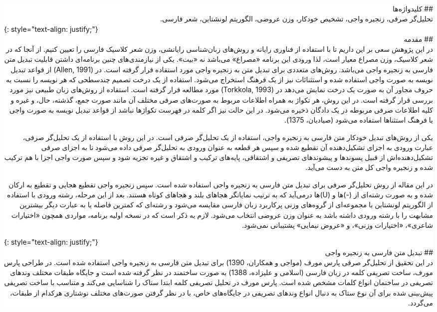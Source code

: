 <div dir='rtl' align='right'>
## کلیدواژه‌ها
</div>

<div dir='rtl' align='right'>
تحلیل‌گر صرفی، زنجیره واجی، تشخیص خودکار، وزن عروضی، الگوریتم لونشتاین، شعر فارسی.
</div>
{: style="text-align: justify;"}

<div dir='rtl' align='right'>
## مقدمه
</div>

<div dir='rtl' align='right'>
در این پژوهش سعی بر این داریم تا با استفاده از فناوری رایانه و روش‌های زبان‌شناسی رایانشی، وزن شعر کلاسیک فارسی را تعیین کنیم. از آنجا که در شعر کلاسیک، وزن مصراع معیار است، لذا ورودی این برنامه «مصراع» می‌باشد نه «بیت». یکی از نیازمندی‌های چنین برنامه‌ای داشتن قابلیت تبدیل متن فارسی به زنجیره واجی می‌باشد. روش‌های متعددی برای تبدیل متن به زنجیره واجی مورد استفاده قرار گرفته است. در (Allen, 1991) از قواعد تبدیل نویسه به صورت واجی استفاده شده و استثنائات نیز از یک فرهنگ استخراج می‌شود. استفاده از یک درخت تصمیم چندسطحی که هر نویسه را نسبت به حروف مجاور آن به صورت یک درخت نمایش می‌دهد در (Torkkola, 1993) مورد مطالعه قرار گرفته است. استفاده از روش‌های زبان طبیعی نیز مورد بررسی قرار گرفته است. در این روش، هر تکواژ به همراه اطلاعات مربوط به صورت‌های صرفی مختلف آن مانند صورت جمع، گذشته، حال، و غیره و کلیه اطلاعات صرفی مربوطه در یک دادگان ذخیره می‎‌شود. در این حالت نیز اگر کلمه در فهرست تکواژها نباشد از قواعد تبدیل نویسه به صورت واجی یا فرهنگ استثناها استفاده می‌شود (صیادیان، 1375).

یکی از روش‌های تبدیل خودکار متن فارسی به زنجیره واجی، استفاده از یک تحلیل‌گر صرفی است. در این روش با استفاده از یک تحلیل‌گر صرفی، عبارت ورودی به اجزای تشکیل‌دهنده آن تقطیع شده و سپس هر قطعه به عنوان ورودی به تحلیل‌گر صرفی داده می‌شود تا به اجزای صرفی تشکیل‌دهنده‌اش از قبیل پسوندها و پیشوندهای تصریفی و اشتقاقی، پایه‌های ترکیب و اشتقاق و غیره تجزیه شود و سپس صورت واجی اجزا با هم ترکیب شده و زنجیره واجی کل متن به دست می‌آید.

در این مقاله از روش تحلیل‌گر صرفی برای تبدیل متن فارسی به زنجیره واجی استفاده شده است. سپس زنجیره واجی تقطیع هجایی و تقطیع به ارکان شده و به صورت رشته‌ای از (-)ها و (U)ها درمی‌آید که به ترتیب نمایانگر هجاهای بلند و هجاهای کوتاه هستند. بعد از این مرحله، رشته ورودی با استفاده از الگوریتم لونشتاین با مجموعه‌ای از گروه‌های وزنی پرکاربرد زبان فارسی مقایسه می‌شود و رشته‌ای که کمترین فاصله یا به عبارت دیگر بیشترین مشابهت را با رشته ورودی داشته باشد به عنوان وزن عروضی انتخاب می‌شود.  لازم به ذکر است که در نسخه اولیه برنامه، مواردی همچون «اختیارات شاعری»، «اختیارات وزنی»، و «عروض نیمایی» پشتیبانی نمی‌شود.
</div>
{: style="text-align: justify;"}

<div dir='rtl' align='right'>
## تبدیل متن فارسی به زنجیره واجی
</div>

<div dir='rtl' align='right'>
در این تحقیق از تحلیل‌گر صرفی پارس مورف (مواجی و همکاران، 1390) برای تبدیل متن فارسی به زنجیره واجی استفاده شده است. در طراحی پارس مورف، ساخت تصریفی کلمه در زبان فارسی (اسلامی و علیزاده، 1388) به صورت ساختمند در نظر گرفته شده است و جایگاه طبقات مختلف وندهای تصریفی در ساختمان انواع کلمات مشخص شده است. پارس مورف در تحلیل تصریفی کلمه ابتدا ستاک را شناسایی می‌کند و متناسب با ساخت تصریفی پیش‌بینی شده برای آن نوع ستاک به دنبال انواع وندهای تصریفی در جایگاه‎‌های خاص، با در نظر گرفتن صورت‌های مختلف نوشتاری هرکدام از طبقات، می‌گردد.

